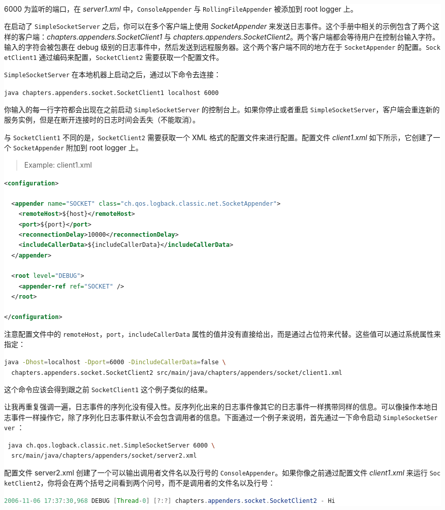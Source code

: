 6000 为监听的端口，在 *server1.xml* 中，`ConsoleAppender` 与 `RollingFileAppender` 被添加到 root logger 上。

在启动了 `SimpleSocketServer` 之后，你可以在多个客户端上使用 *SocketAppender* 来发送日志事件。这个手册中相关的示例包含了两个这样的客户端：*chapters.appenders.SocketClient1* 与 *chapters.appenders.SocketClient2*。两个客户端都会等待用户在控制台输入字符。输入的字符会被包裹在 debug 级别的日志事件中，然后发送到远程服务器。这个两个客户端不同的地方在于 `SocketAppender` 的配置。`SocketClient1` 通过编码来配置，`SocketClient2` 需要获取一个配置文件。

`SimpleSocketServer` 在本地机器上启动之后，通过以下命令去连接：

```bash
java chapters.appenders.socket.SocketClient1 localhost 6000
```

你输入的每一行字符都会出现在之前启动 `SimpleSocketServer` 的控制台上。如果你停止或者重启 `SimpleSocketServer`，客户端会重连新的服务实例，但是在断开连接时的日志时间会丢失（不能取消）。

与 `SocketClient1` 不同的是，`SocketClient2` 需要获取一个 XML 格式的配置文件来进行配置。配置文件 *client1.xml* 如下所示，它创建了一个 `SocketAppender` 附加到 root logger 上。

> Example: client1.xml 

```xml
<configuration>
          
  <appender name="SOCKET" class="ch.qos.logback.classic.net.SocketAppender">
    <remoteHost>${host}</remoteHost>
    <port>${port}</port>
    <reconnectionDelay>10000</reconnectionDelay>
    <includeCallerData>${includeCallerData}</includeCallerData>
  </appender>

  <root level="DEBUG">
    <appender-ref ref="SOCKET" />
  </root>  

</configuration>
```

注意配置文件中的 `remoteHost`，`port`，`includeCallerData` 属性的值并没有直接给出，而是通过占位符来代替。这些值可以通过系统属性来指定：

```bash
java -Dhost=localhost -Dport=6000 -DincludeCallerData=false \
  chapters.appenders.socket.SocketClient2 src/main/java/chapters/appenders/socket/client1.xml
```

这个命令应该会得到跟之前 `SocketClient1` 这个例子类似的结果。

让我再重复强调一遍，日志事件的序列化没有侵入性。反序列化出来的日志事件像其它的日志事件一样携带同样的信息。可以像操作本地日志事件一样操作它，除了序列化日志事件默认不会包含调用者的信息。下面通过一个例子来说明，首先通过一下命令启动 `SimpleSocketServer` ：

```bash
 java ch.qos.logback.classic.net.SimpleSocketServer 6000 \
  src/main/java/chapters/appenders/socket/server2.xml
```

配置文件 server2.xml 创建了一个可以输出调用者文件名以及行号的 `ConsoleAppender`。如果你像之前通过配置文件 *client1.xml* 来运行 `SocketClient2`，你将会在两个括号之间看到两个问号，而不是调用者的文件名以及行号：

```java
2006-11-06 17:37:30,968 DEBUG [Thread-0] [?:?] chapters.appenders.socket.SocketClient2 - Hi
```
